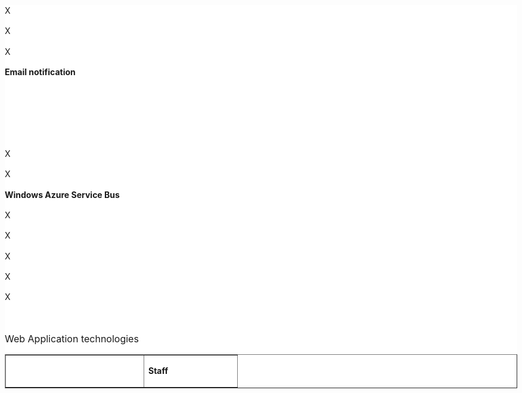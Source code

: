 </td>
<td width="160" valign="top">
<p>X</p>
</td>
<td width="160" valign="top">
<p>X</p>
</td>
<td width="160" valign="top">
<p>X</p>
</td>
</tr>
<tr>
<td width="217" valign="top">
<p><strong>Email notification</strong></p>
</td>
<td width="142" valign="top">
<p>&nbsp;</p>
</td>
<td width="121" valign="top">
<p>&nbsp;</p>
</td>
<td width="160" valign="top">
<p>&nbsp;</p>
</td>
<td width="160" valign="top">
<p>X</p>
</td>
<td width="160" valign="top">
<p>X</p>
</td>
</tr>
<tr>
<td width="217" valign="top">
<p><strong>Windows Azure Service Bus</strong></p>
</td>
<td width="142" valign="top">
<p>X</p>
</td>
<td width="121" valign="top">
<p>X</p>
</td>
<td width="160" valign="top">
<p>X</p>
</td>
<td width="160" valign="top">
<p>X</p>
</td>
<td width="160" valign="top">
<p>X</p>
</td>
</tr>
</tbody>
</table>
<p>&nbsp;</p>
<p><span style="font-size:medium">Web Application technologies</span></p>
<table class="GridTable1Light1" border="1" cellspacing="0" cellpadding="0">
<tbody>
<tr>
<td width="217" valign="top">
<p><strong>&nbsp;</strong></p>
</td>
<td width="142" valign="top">
<p><strong>Staff</strong></p>
</td>